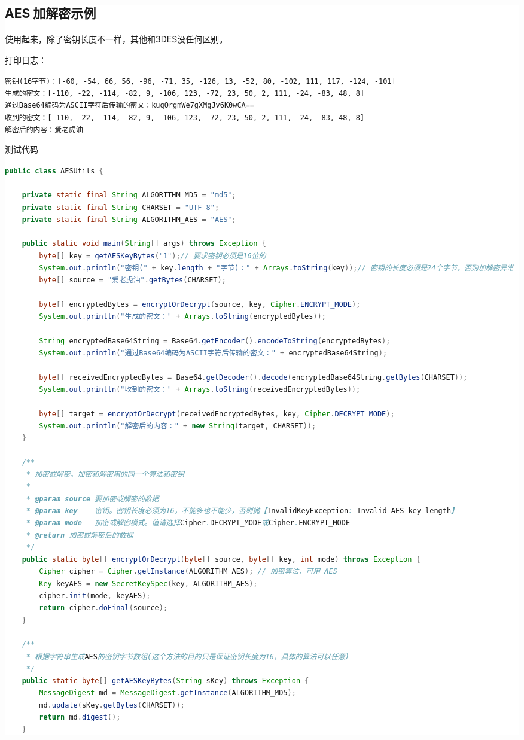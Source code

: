 ## AES 加解密示例  
  
使用起来，除了密钥长度不一样，其他和3DES没任何区别。  
  
打印日志：  
```  
密钥(16字节)：[-60, -54, 66, 56, -96, -71, 35, -126, 13, -52, 80, -102, 111, 117, -124, -101]  
生成的密文：[-110, -22, -114, -82, 9, -106, 123, -72, 23, 50, 2, 111, -24, -83, 48, 8]  
通过Base64编码为ASCII字符后传输的密文：kuqOrgmWe7gXMgJv6K0wCA==  
收到的密文：[-110, -22, -114, -82, 9, -106, 123, -72, 23, 50, 2, 111, -24, -83, 48, 8]  
解密后的内容：爱老虎油  
```  
  
测试代码  
```java  
public class AESUtils {  
      
    private static final String ALGORITHM_MD5 = "md5";  
    private static final String CHARSET = "UTF-8";  
    private static final String ALGORITHM_AES = "AES";  
  
    public static void main(String[] args) throws Exception {  
        byte[] key = getAESKeyBytes("1");// 要求密钥必须是16位的  
        System.out.println("密钥(" + key.length + "字节)：" + Arrays.toString(key));// 密钥的长度必须是24个字节，否则加解密异常  
        byte[] source = "爱老虎油".getBytes(CHARSET);  
  
        byte[] encryptedBytes = encryptOrDecrypt(source, key, Cipher.ENCRYPT_MODE);  
        System.out.println("生成的密文：" + Arrays.toString(encryptedBytes));  
  
        String encryptedBase64String = Base64.getEncoder().encodeToString(encryptedBytes);  
        System.out.println("通过Base64编码为ASCII字符后传输的密文：" + encryptedBase64String);  
  
        byte[] receivedEncryptedBytes = Base64.getDecoder().decode(encryptedBase64String.getBytes(CHARSET));  
        System.out.println("收到的密文：" + Arrays.toString(receivedEncryptedBytes));  
  
        byte[] target = encryptOrDecrypt(receivedEncryptedBytes, key, Cipher.DECRYPT_MODE);  
        System.out.println("解密后的内容：" + new String(target, CHARSET));  
    }  
  
    /**  
     * 加密或解密。加密和解密用的同一个算法和密钥  
     *   
     * @param source 要加密或解密的数据  
     * @param key    密钥。密钥长度必须为16，不能多也不能少，否则抛【InvalidKeyException: Invalid AES key length】  
     * @param mode   加密或解密模式。值请选择Cipher.DECRYPT_MODE或Cipher.ENCRYPT_MODE  
     * @return 加密或解密后的数据  
     */  
    public static byte[] encryptOrDecrypt(byte[] source, byte[] key, int mode) throws Exception {  
        Cipher cipher = Cipher.getInstance(ALGORITHM_AES); // 加密算法，可用 AES  
        Key keyAES = new SecretKeySpec(key, ALGORITHM_AES);  
        cipher.init(mode, keyAES);  
        return cipher.doFinal(source);  
    }  
  
    /**  
     * 根据字符串生成AES的密钥字节数组(这个方法的目的只是保证密钥长度为16，具体的算法可以任意)  
     */  
    public static byte[] getAESKeyBytes(String sKey) throws Exception {  
        MessageDigest md = MessageDigest.getInstance(ALGORITHM_MD5);  
        md.update(sKey.getBytes(CHARSET));  
        return md.digest();  
    }  
```